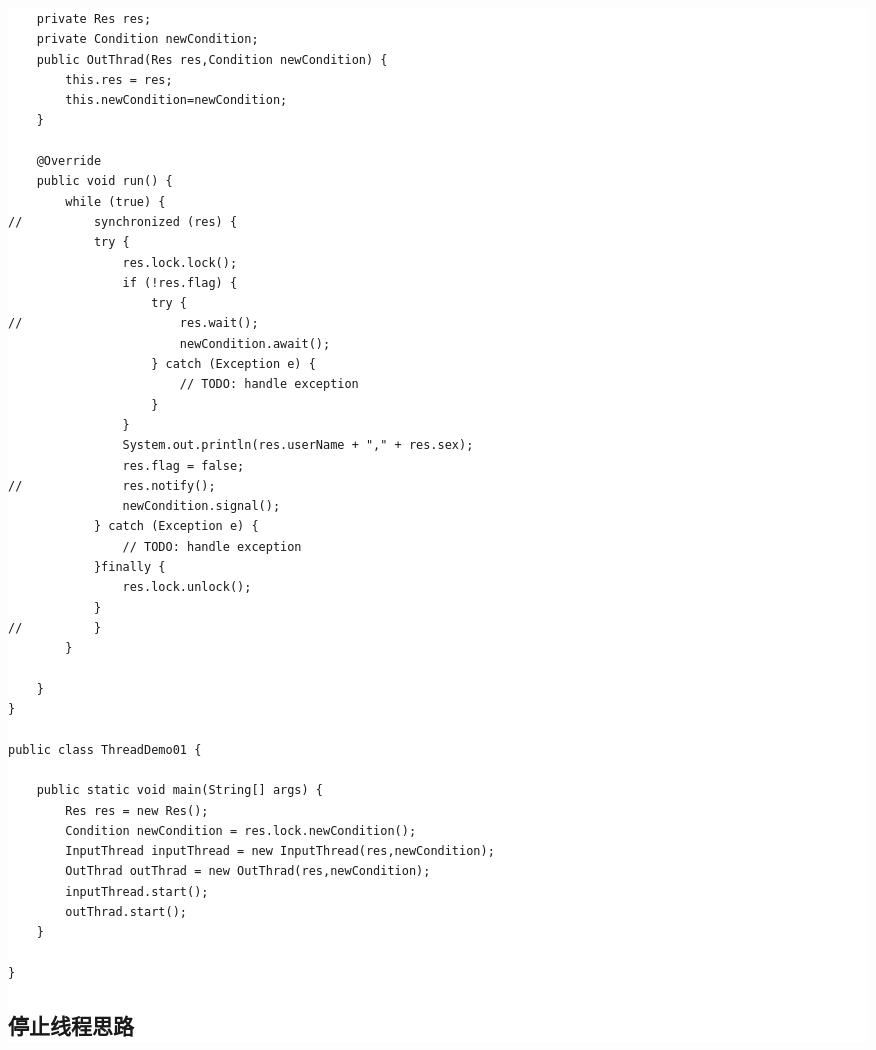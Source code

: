 ```
	private Res res;
	private Condition newCondition;
	public OutThrad(Res res,Condition newCondition) {
		this.res = res;
		this.newCondition=newCondition;
	}

	@Override
	public void run() {
		while (true) {
//			synchronized (res) {
			try {
				res.lock.lock();
				if (!res.flag) {
					try {
//						res.wait();
						newCondition.await();
					} catch (Exception e) {
						// TODO: handle exception
					}
				}
				System.out.println(res.userName + "," + res.sex);
				res.flag = false;
//				res.notify();
				newCondition.signal();
			} catch (Exception e) {
				// TODO: handle exception
			}finally {
				res.lock.unlock();
			}
//			}
		}

	}
}

public class ThreadDemo01 {

	public static void main(String[] args) {
		Res res = new Res();
		Condition newCondition = res.lock.newCondition();
		InputThread inputThread = new InputThread(res,newCondition);
		OutThrad outThrad = new OutThrad(res,newCondition);
		inputThread.start();
		outThrad.start();
	}

}
```

## 停止线程思路
